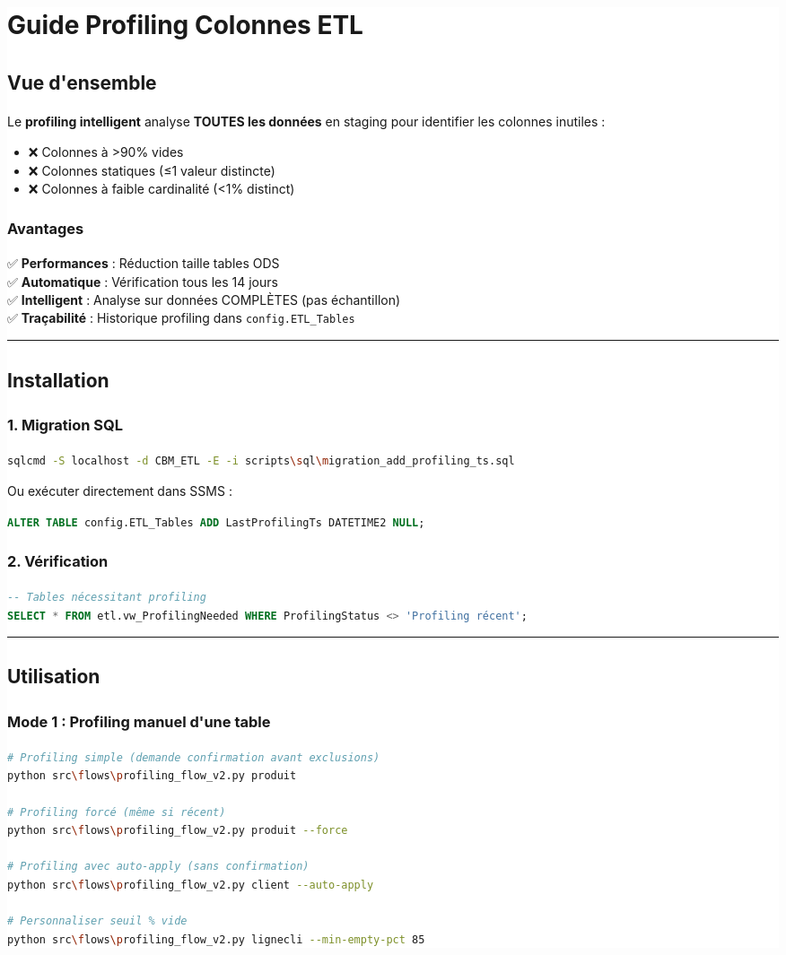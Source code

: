 # Guide Profiling Colonnes ETL

## Vue d'ensemble

Le **profiling intelligent** analyse **TOUTES les données** en staging pour identifier les colonnes inutiles :
- ❌ Colonnes à >90% vides
- ❌ Colonnes statiques (≤1 valeur distincte)
- ❌ Colonnes à faible cardinalité (<1% distinct)

### Avantages

✅ **Performances** : Réduction taille tables ODS  
✅ **Automatique** : Vérification tous les 14 jours  
✅ **Intelligent** : Analyse sur données COMPLÈTES (pas échantillon)  
✅ **Traçabilité** : Historique profiling dans `config.ETL_Tables`

---

## Installation

### 1. Migration SQL

```bash
sqlcmd -S localhost -d CBM_ETL -E -i scripts\sql\migration_add_profiling_ts.sql
```

Ou exécuter directement dans SSMS :
```sql
ALTER TABLE config.ETL_Tables ADD LastProfilingTs DATETIME2 NULL;
```

### 2. Vérification

```sql
-- Tables nécessitant profiling
SELECT * FROM etl.vw_ProfilingNeeded WHERE ProfilingStatus <> 'Profiling récent';
```

---

## Utilisation

### Mode 1 : Profiling manuel d'une table

```bash
# Profiling simple (demande confirmation avant exclusions)
python src\flows\profiling_flow_v2.py produit

# Profiling forcé (même si récent)
python src\flows\profiling_flow_v2.py produit --force

# Profiling avec auto-apply (sans confirmation)
python src\flows\profiling_flow_v2.py client --auto-apply

# Personnaliser seuil % vide
python src\flows\profiling_flow_v2.py lignecli --min-empty-pct 85
```
